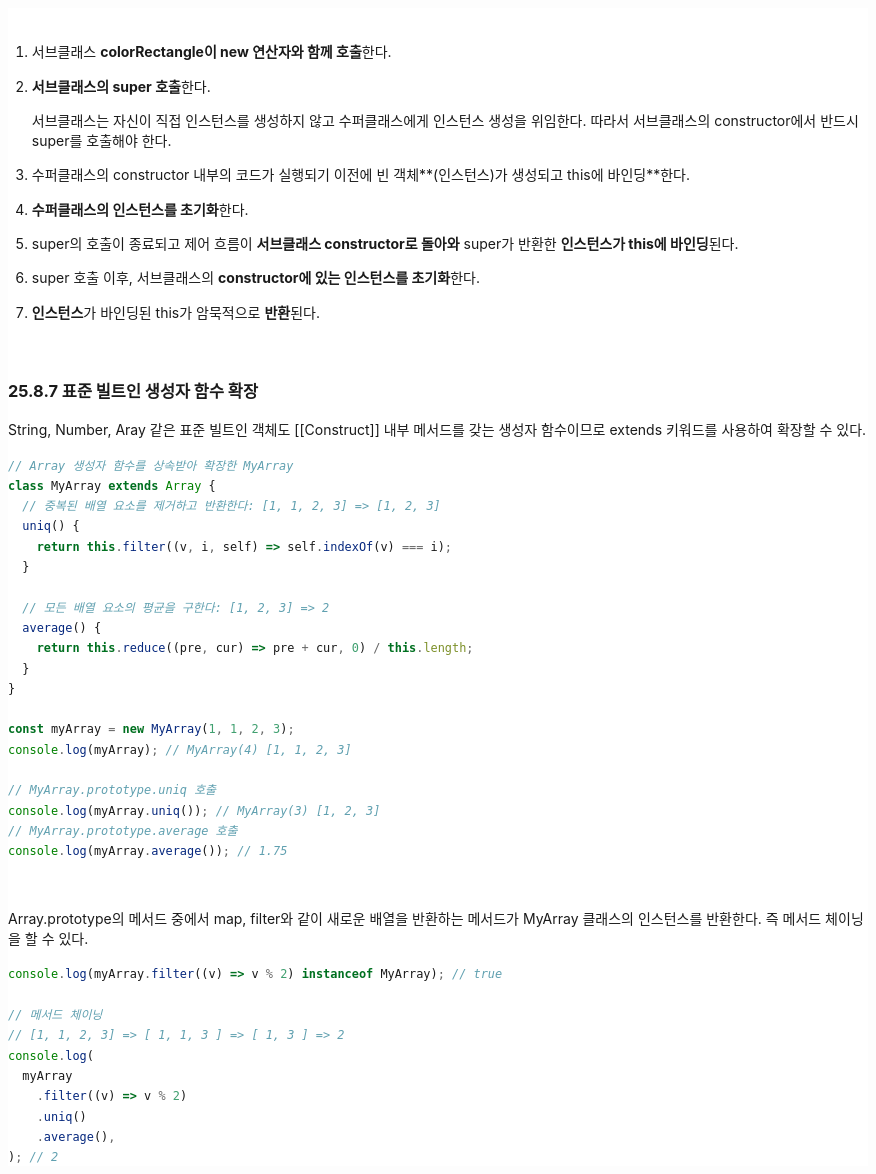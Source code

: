 <br/>

1. 서브클래스 **colorRectangle이 new 연산자와 함께 호출**한다.
2. **서브클래스의 super 호출**한다.

   서브클래스는 자신이 직접 인스턴스를 생성하지 않고 수퍼클래스에게 인스턴스 생성을 위임한다. 따라서 서브클래스의 constructor에서 반드시 super를 호출해야 한다.

3. 수퍼클래스의 constructor 내부의 코드가 실행되기 이전에 빈 객체**(인스턴스)가 생성되고 this에 바인딩**한다.
4. **수퍼클래스의 인스턴스를 초기화**한다.
5. super의 호출이 종료되고 제어 흐름이 **서브클래스 constructor로 돌아와** super가 반환한 **인스턴스가 this에 바인딩**된다.
6. super 호출 이후, 서브클래스의 **constructor에 있는 인스턴스를 초기화**한다.
7. **인스턴스**가 바인딩된 this가 암묵적으로 **반환**된다.

<br/>

### 25.8.7 표준 빌트인 생성자 함수 확장

String, Number, Aray 같은 표준 빌트인 객체도 [[Construct]] 내부 메서드를 갖는 생성자 함수이므로 extends 키워드를 사용하여 확장할 수 있다.

```jsx
// Array 생성자 함수를 상속받아 확장한 MyArray
class MyArray extends Array {
  // 중복된 배열 요소를 제거하고 반환한다: [1, 1, 2, 3] => [1, 2, 3]
  uniq() {
    return this.filter((v, i, self) => self.indexOf(v) === i);
  }

  // 모든 배열 요소의 평균을 구한다: [1, 2, 3] => 2
  average() {
    return this.reduce((pre, cur) => pre + cur, 0) / this.length;
  }
}

const myArray = new MyArray(1, 1, 2, 3);
console.log(myArray); // MyArray(4) [1, 1, 2, 3]

// MyArray.prototype.uniq 호출
console.log(myArray.uniq()); // MyArray(3) [1, 2, 3]
// MyArray.prototype.average 호출
console.log(myArray.average()); // 1.75
```

<br/>

Array.prototype의 메서드 중에서 map, filter와 같이 새로운 배열을 반환하는 메서드가 MyArray 클래스의 인스턴스를 반환한다. 즉 메서드 체이닝을 할 수 있다.

```jsx
console.log(myArray.filter((v) => v % 2) instanceof MyArray); // true

// 메서드 체이닝
// [1, 1, 2, 3] => [ 1, 1, 3 ] => [ 1, 3 ] => 2
console.log(
  myArray
    .filter((v) => v % 2)
    .uniq()
    .average(),
); // 2
```
